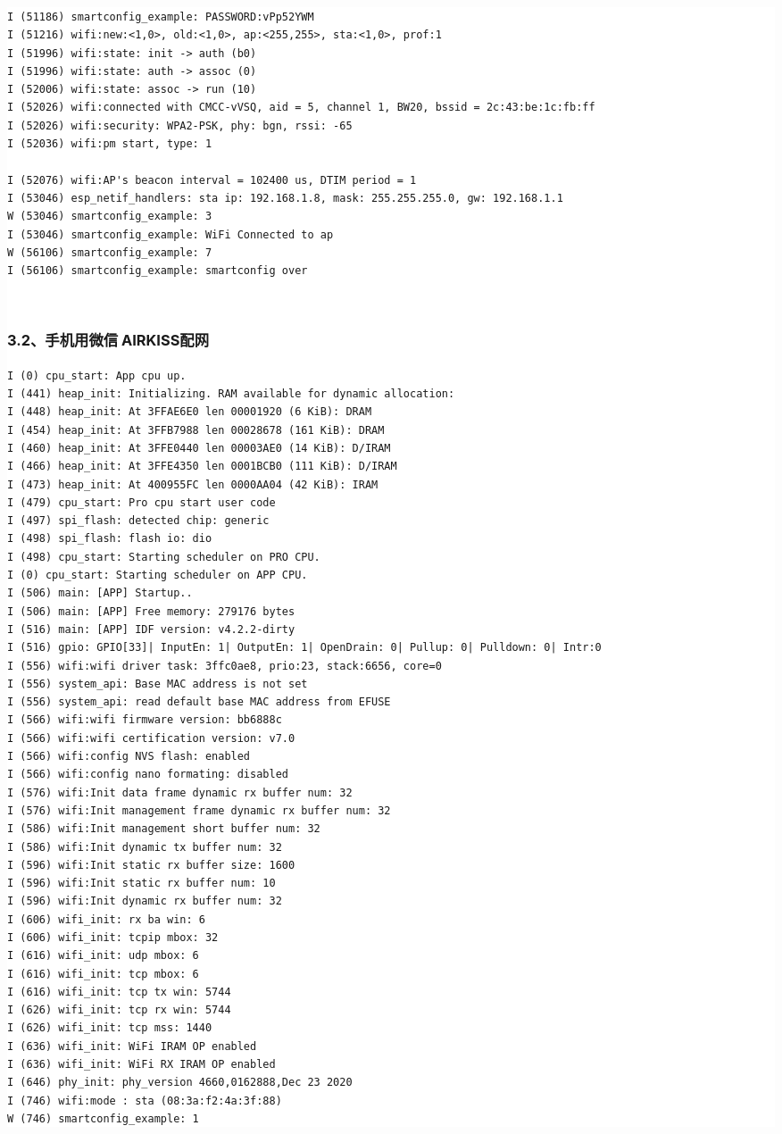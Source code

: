 ```
I (51186) smartconfig_example: PASSWORD:vPp52YWM
I (51216) wifi:new:<1,0>, old:<1,0>, ap:<255,255>, sta:<1,0>, prof:1
I (51996) wifi:state: init -> auth (b0)
I (51996) wifi:state: auth -> assoc (0)
I (52006) wifi:state: assoc -> run (10)
I (52026) wifi:connected with CMCC-vVSQ, aid = 5, channel 1, BW20, bssid = 2c:43:be:1c:fb:ff
I (52026) wifi:security: WPA2-PSK, phy: bgn, rssi: -65
I (52036) wifi:pm start, type: 1

I (52076) wifi:AP's beacon interval = 102400 us, DTIM period = 1
I (53046) esp_netif_handlers: sta ip: 192.168.1.8, mask: 255.255.255.0, gw: 192.168.1.1
W (53046) smartconfig_example: 3
I (53046) smartconfig_example: WiFi Connected to ap
W (56106) smartconfig_example: 7
I (56106) smartconfig_example: smartconfig over
```

<br/>

### 3.2、手机用微信 AIRKISS配网

```
I (0) cpu_start: App cpu up.
I (441) heap_init: Initializing. RAM available for dynamic allocation:
I (448) heap_init: At 3FFAE6E0 len 00001920 (6 KiB): DRAM
I (454) heap_init: At 3FFB7988 len 00028678 (161 KiB): DRAM
I (460) heap_init: At 3FFE0440 len 00003AE0 (14 KiB): D/IRAM
I (466) heap_init: At 3FFE4350 len 0001BCB0 (111 KiB): D/IRAM
I (473) heap_init: At 400955FC len 0000AA04 (42 KiB): IRAM
I (479) cpu_start: Pro cpu start user code
I (497) spi_flash: detected chip: generic
I (498) spi_flash: flash io: dio
I (498) cpu_start: Starting scheduler on PRO CPU.
I (0) cpu_start: Starting scheduler on APP CPU.
I (506) main: [APP] Startup..
I (506) main: [APP] Free memory: 279176 bytes
I (516) main: [APP] IDF version: v4.2.2-dirty
I (516) gpio: GPIO[33]| InputEn: 1| OutputEn: 1| OpenDrain: 0| Pullup: 0| Pulldown: 0| Intr:0 
I (556) wifi:wifi driver task: 3ffc0ae8, prio:23, stack:6656, core=0
I (556) system_api: Base MAC address is not set
I (556) system_api: read default base MAC address from EFUSE
I (566) wifi:wifi firmware version: bb6888c
I (566) wifi:wifi certification version: v7.0
I (566) wifi:config NVS flash: enabled
I (566) wifi:config nano formating: disabled
I (576) wifi:Init data frame dynamic rx buffer num: 32
I (576) wifi:Init management frame dynamic rx buffer num: 32
I (586) wifi:Init management short buffer num: 32
I (586) wifi:Init dynamic tx buffer num: 32
I (596) wifi:Init static rx buffer size: 1600
I (596) wifi:Init static rx buffer num: 10
I (596) wifi:Init dynamic rx buffer num: 32
I (606) wifi_init: rx ba win: 6
I (606) wifi_init: tcpip mbox: 32
I (616) wifi_init: udp mbox: 6
I (616) wifi_init: tcp mbox: 6
I (616) wifi_init: tcp tx win: 5744
I (626) wifi_init: tcp rx win: 5744
I (626) wifi_init: tcp mss: 1440
I (636) wifi_init: WiFi IRAM OP enabled
I (636) wifi_init: WiFi RX IRAM OP enabled
I (646) phy_init: phy_version 4660,0162888,Dec 23 2020
I (746) wifi:mode : sta (08:3a:f2:4a:3f:88)
W (746) smartconfig_example: 1
```